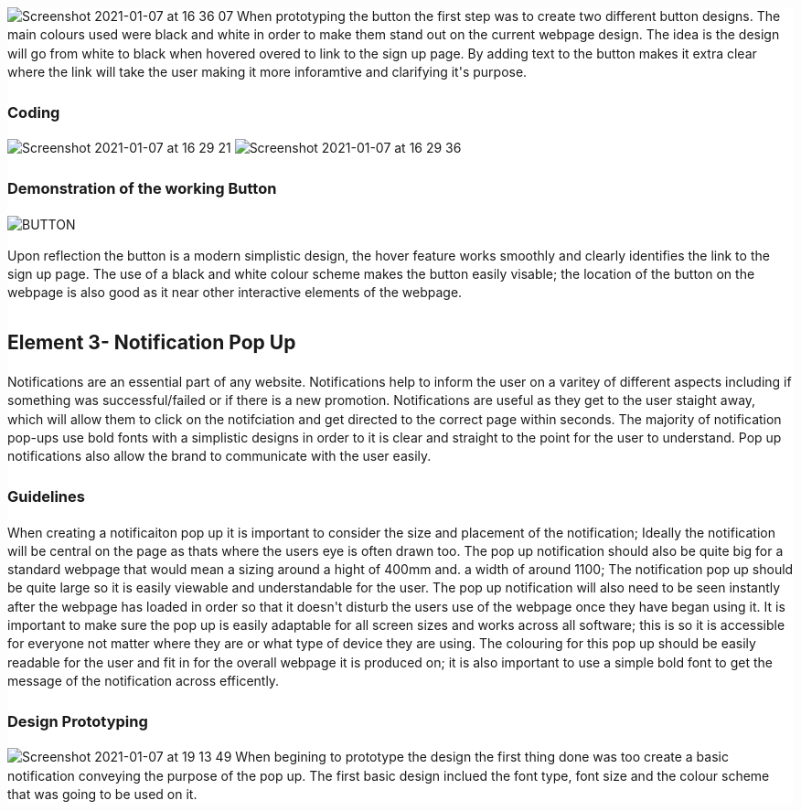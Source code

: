 
<img width="314" alt="Screenshot 2021-01-07 at 16 36 07" src="https://user-images.githubusercontent.com/55785835/103918371-a1bb6a80-5106-11eb-944d-034c99954b26.png">
When prototyping the button the first step was to create two different button designs. The main colours used were black and white in order to make them stand out on the current webpage design. The idea is the design will go from white to black when hovered overed to link to the sign up page. By adding text to the button makes it extra clear where the link will take the user making it more inforamtive and clarifying it's purpose.  

### Coding ###

<img width="427" alt="Screenshot 2021-01-07 at 16 29 21" src="https://user-images.githubusercontent.com/55785835/103917806-f01c3980-5105-11eb-869d-119aad98030d.png">

<img width="334" alt="Screenshot 2021-01-07 at 16 29 36" src="https://user-images.githubusercontent.com/55785835/103917828-f4485700-5105-11eb-9a9a-7df45b25bf3b.png">

### Demonstration of the working Button ###

![BUTTON](https://user-images.githubusercontent.com/55785835/103918307-8c464080-5106-11eb-98f3-b202f9c2075e.gif)

Upon reflection the button is a modern simplistic design, the hover feature works smoothly and clearly identifies the link to the sign up page. The use of a black and white colour scheme makes the button easily visable; the location of the button on the webpage is also good as it near other interactive elements of the webpage. 


## Element 3- Notification Pop Up ##

Notifications are an essential part of any website. Notifications help to inform the user on a varitey of different aspects including if something was successful/failed or if there is a new promotion. Notifications are useful as they get to the user staight away, which will allow them to click on the notifciation and get directed to the correct page within seconds. The majority of notification pop-ups use bold fonts with a simplistic designs in order to it is clear and straight to the point for the user to understand. Pop up notifications also allow the brand to communicate with the user easily. 

### Guidelines ###
When creating a notificaiton pop up it is important to consider the size and placement of the notification; Ideally the notification will be central on the page as thats where the users eye is often drawn too. The pop up notification should also be quite big for a standard webpage that would mean a sizing around a hight of 400mm and. a width of around 1100; The notification pop up should be quite large so it is easily viewable and understandable for the user. The pop up notification will also need to be seen instantly after the webpage has loaded in order so that it doesn't disturb the users use of the webpage once they have began using it. It is important to make sure the pop up is easily adaptable for all screen sizes and works across all software; this is so it is accessible for everyone not matter where they are or what type of device they are using. 
The colouring for this pop up should be easily readable for the user and fit in for the overall webpage it is produced on; it is also important to use a simple bold font to get the message of the notification across efficently.

### Design Prototyping ###
<img width="333" alt="Screenshot 2021-01-07 at 19 13 49" src="https://user-images.githubusercontent.com/55785835/103934241-94a97600-511c-11eb-9b74-41905944850c.png">
When begining to prototype the design the first thing done was too create a basic notification conveying the purpose of the pop up. The first basic design inclued the font type, font size and the colour scheme that was going to be used on it. 
